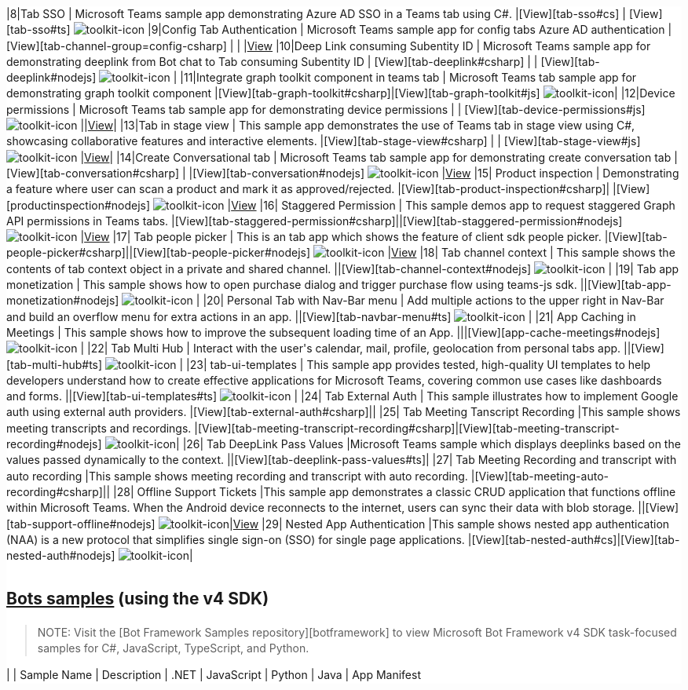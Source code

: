 |8|Tab SSO               | Microsoft Teams sample app demonstrating Azure AD SSO in a Teams tab using C#.                                      |[View][tab-sso#cs] | [View][tab-sso#ts] ![toolkit-icon](assets/toolkit-icon.png) 
|9|Config Tab Authentication               | Microsoft Teams sample app for config tabs Azure AD authentication | [View][tab-channel-group=config-csharp]                      | | |[View](/samples/tab-channel-group-config-page-auth/csharp/demo-manifest/tab-channel-group-config-page-auth.zip)
|10|Deep Link consuming Subentity ID      | Microsoft Teams sample app for demonstrating deeplink from Bot chat to Tab consuming Subentity ID | [View][tab-deeplink#csharp]                       | | [View][tab-deeplink#nodejs] ![toolkit-icon](assets/toolkit-icon.png) |
|11|Integrate graph toolkit component in teams tab      | Microsoft Teams tab sample app for demonstrating graph toolkit component |[View][tab-graph-toolkit#csharp]|[View][tab-graph-toolkit#js] ![toolkit-icon](assets/toolkit-icon.png)|
|12|Device permissions      | Microsoft Teams tab sample app for demonstrating device permissions |                      | [View][tab-device-permissions#js] ![toolkit-icon](assets/toolkit-icon.png) ||[View](/samples/tab-device-permissions/nodejs/demo-manifest/tab-device-permissions.zip)|
|13|Tab in stage view   | This sample app demonstrates the use of Teams tab in stage view using C#, showcasing collaborative features and interactive elements. |[View][tab-stage-view#csharp] |          | [View][tab-stage-view#js] ![toolkit-icon](assets/toolkit-icon.png) |[View](/samples/tab-stage-view/csharp/demo-manifest/tab-stage-view.zip)|
|14|Create Conversational tab     | Microsoft Teams tab sample app for demonstrating create conversation tab | [View][tab-conversation#csharp]          |           |[View][tab-conversation#nodejs] ![toolkit-icon](assets/toolkit-icon.png) |[View](/samples/tab-conversations/csharp/demo-manifest/tab-conversations.zip)
|15| Product inspection | Demonstrating a feature where user can scan a product and mark it as approved/rejected. |[View][tab-product-inspection#csharp]| |[View][productinspection#nodejs] ![toolkit-icon](assets/toolkit-icon.png) |[View](/samples/tab-product-inspection/csharp/demo-manifest/Tab-Product-Inspection.zip)
|16| Staggered Permission | This sample demos app to request staggered Graph API permissions in Teams tabs. |[View][tab-staggered-permission#csharp]||[View][tab-staggered-permission#nodejs] ![toolkit-icon](assets/toolkit-icon.png) |[View](/samples/tab-staggered-permission/csharp/demo-manifest/tab-staggered-permission.zip)
|17| Tab people picker | This is an tab app which shows the feature of client sdk people picker. |[View][tab-people-picker#csharp]||[View][tab-people-picker#nodejs] ![toolkit-icon](assets/toolkit-icon.png) |[View](/samples/tab-people-picker/csharp/demo-manifest/Tab-People-Picker.zip)
|18| Tab channel context | This sample shows the contents of tab context object in a private and shared channel. ||[View][tab-channel-context#nodejs] ![toolkit-icon](assets/toolkit-icon.png) |
|19| Tab app monetization | This sample shows how to open purchase dialog and trigger purchase flow using teams-js sdk. ||[View][tab-app-monetization#nodejs] ![toolkit-icon](assets/toolkit-icon.png) |
|20| Personal Tab with Nav-Bar menu | Add multiple actions to the upper right in Nav-Bar and build an overflow menu for extra actions in an app. ||[View][tab-navbar-menu#ts] ![toolkit-icon](assets/toolkit-icon.png) |
|21| App Caching in Meetings | This sample shows how to improve the subsequent loading time of an App. |||[View][app-cache-meetings#nodejs] ![toolkit-icon](assets/toolkit-icon.png) |
|22| Tab Multi Hub | Interact with the user's calendar, mail, profile, geolocation from personal tabs app. ||[View][tab-multi-hub#ts] ![toolkit-icon](assets/toolkit-icon.png) |
|23| tab-ui-templates | This sample app provides tested, high-quality UI templates to help developers understand how to create effective applications for Microsoft Teams, covering common use cases like dashboards and forms. ||[View][tab-ui-templates#ts] ![toolkit-icon](assets/toolkit-icon.png) |
|24| Tab External Auth | This sample illustrates how to implement Google auth using external auth providers. |[View][tab-external-auth#csharp]||
|25| Tab Meeting Tanscript Recording |This sample shows meeting transcripts and recordings. |[View][tab-meeting-transcript-recording#csharp]|[View][tab-meeting-transcript-recording#nodejs] ![toolkit-icon](assets/toolkit-icon.png)|
|26| Tab DeepLink Pass Values |Microsoft Teams sample which displays deeplinks based on the values passed dynamically to the context. ||[View][tab-deeplink-pass-values#ts]|
|27| Tab Meeting Recording and transcript with auto recording |This sample shows meeting recording and transcript with auto recording. |[View][tab-meeting-auto-recording#csharp]||
|28| Offline Support Tickets |This sample app demonstrates a classic CRUD application that functions offline within Microsoft Teams. When the Android device reconnects to the internet, users can sync their data with blob storage. ||[View][tab-support-offline#nodejs] ![toolkit-icon](assets/toolkit-icon.png)|[View](/samples/tab-support-offline/nodejs/demo-manifest/tab-support-offline.zip)
|29| Nested App Authentication |This sample shows nested app authentication (NAA) is a new protocol that simplifies single sign-on (SSO) for single page applications. |[View][tab-nested-auth#cs]|[View][tab-nested-auth#nodejs] ![toolkit-icon](assets/toolkit-icon.png)|

## [Bots samples](https://docs.microsoft.com/microsoftteams/platform/bots/what-are-bots) (using the v4 SDK)
>NOTE:
>Visit the [Bot Framework Samples repository][botframework] to view Microsoft Bot Framework v4 SDK task-focused samples for C#, JavaScript, TypeScript, and Python.

|    | Sample Name | Description | .NET | JavaScript | Python | Java | App Manifest

[region-selection-app#cs]: samples/app-region-selection/csharp  
[graph#graphproactiveinstallation#cs]: samples/graph-proactive-installation/csharp